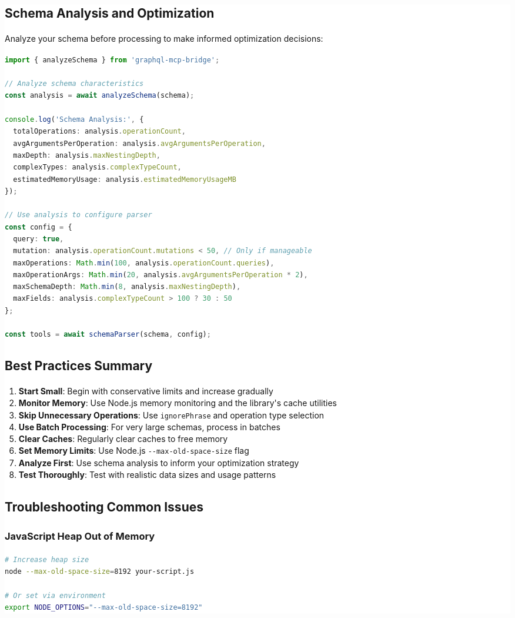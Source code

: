 ## Schema Analysis and Optimization

Analyze your schema before processing to make informed optimization decisions:

```typescript
import { analyzeSchema } from 'graphql-mcp-bridge';

// Analyze schema characteristics
const analysis = await analyzeSchema(schema);

console.log('Schema Analysis:', {
  totalOperations: analysis.operationCount,
  avgArgumentsPerOperation: analysis.avgArgumentsPerOperation,
  maxDepth: analysis.maxNestingDepth,
  complexTypes: analysis.complexTypeCount,
  estimatedMemoryUsage: analysis.estimatedMemoryUsageMB
});

// Use analysis to configure parser
const config = {
  query: true,
  mutation: analysis.operationCount.mutations < 50, // Only if manageable
  maxOperations: Math.min(100, analysis.operationCount.queries),
  maxOperationArgs: Math.min(20, analysis.avgArgumentsPerOperation * 2),
  maxSchemaDepth: Math.min(8, analysis.maxNestingDepth),
  maxFields: analysis.complexTypeCount > 100 ? 30 : 50
};

const tools = await schemaParser(schema, config);
```

## Best Practices Summary

1. **Start Small**: Begin with conservative limits and increase gradually
2. **Monitor Memory**: Use Node.js memory monitoring and the library's cache utilities
3. **Skip Unnecessary Operations**: Use `ignorePhrase` and operation type selection
4. **Use Batch Processing**: For very large schemas, process in batches
5. **Clear Caches**: Regularly clear caches to free memory
6. **Set Memory Limits**: Use Node.js `--max-old-space-size` flag
7. **Analyze First**: Use schema analysis to inform your optimization strategy
8. **Test Thoroughly**: Test with realistic data sizes and usage patterns

## Troubleshooting Common Issues

### JavaScript Heap Out of Memory

```bash
# Increase heap size
node --max-old-space-size=8192 your-script.js

# Or set via environment
export NODE_OPTIONS="--max-old-space-size=8192"
```
